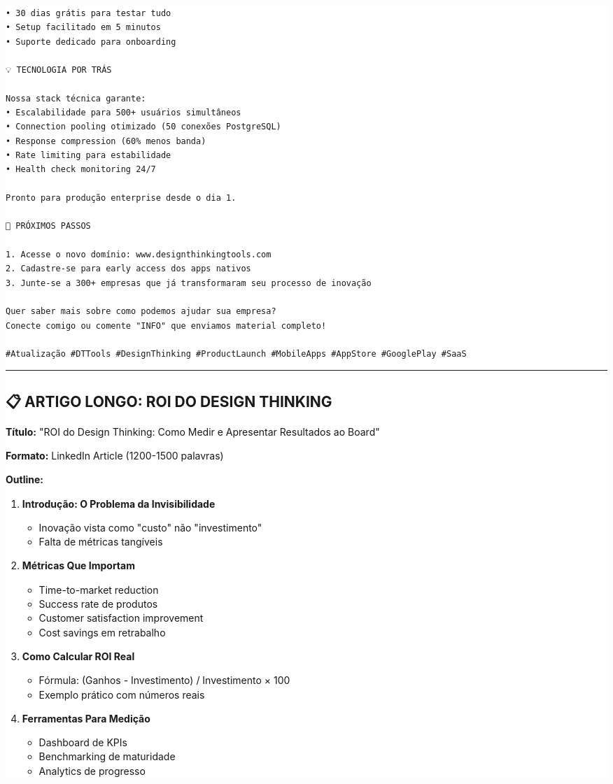 ```
• 30 dias grátis para testar tudo
• Setup facilitado em 5 minutos
• Suporte dedicado para onboarding

💡 TECNOLOGIA POR TRÁS

Nossa stack técnica garante:
• Escalabilidade para 500+ usuários simultâneos
• Connection pooling otimizado (50 conexões PostgreSQL)
• Response compression (60% menos banda)
• Rate limiting para estabilidade
• Health check monitoring 24/7

Pronto para produção enterprise desde o dia 1.

🚀 PRÓXIMOS PASSOS

1. Acesse o novo domínio: www.designthinkingtools.com
2. Cadastre-se para early access dos apps nativos
3. Junte-se a 300+ empresas que já transformaram seu processo de inovação

Quer saber mais sobre como podemos ajudar sua empresa?  
Conecte comigo ou comente "INFO" que enviamos material completo!

#Atualização #DTTools #DesignThinking #ProductLaunch #MobileApps #AppStore #GooglePlay #SaaS
```

---

## 📋 ARTIGO LONGO: ROI DO DESIGN THINKING

**Título:** "ROI do Design Thinking: Como Medir e Apresentar Resultados ao Board"

**Formato:** LinkedIn Article (1200-1500 palavras)

**Outline:**

1. **Introdução: O Problema da Invisibilidade**
   - Inovação vista como "custo" não "investimento"
   - Falta de métricas tangíveis

2. **Métricas Que Importam**
   - Time-to-market reduction
   - Success rate de produtos
   - Customer satisfaction improvement
   - Cost savings em retrabalho

3. **Como Calcular ROI Real**
   - Fórmula: (Ganhos - Investimento) / Investimento × 100
   - Exemplo prático com números reais

4. **Ferramentas Para Medição**
   - Dashboard de KPIs
   - Benchmarking de maturidade
   - Analytics de progresso
